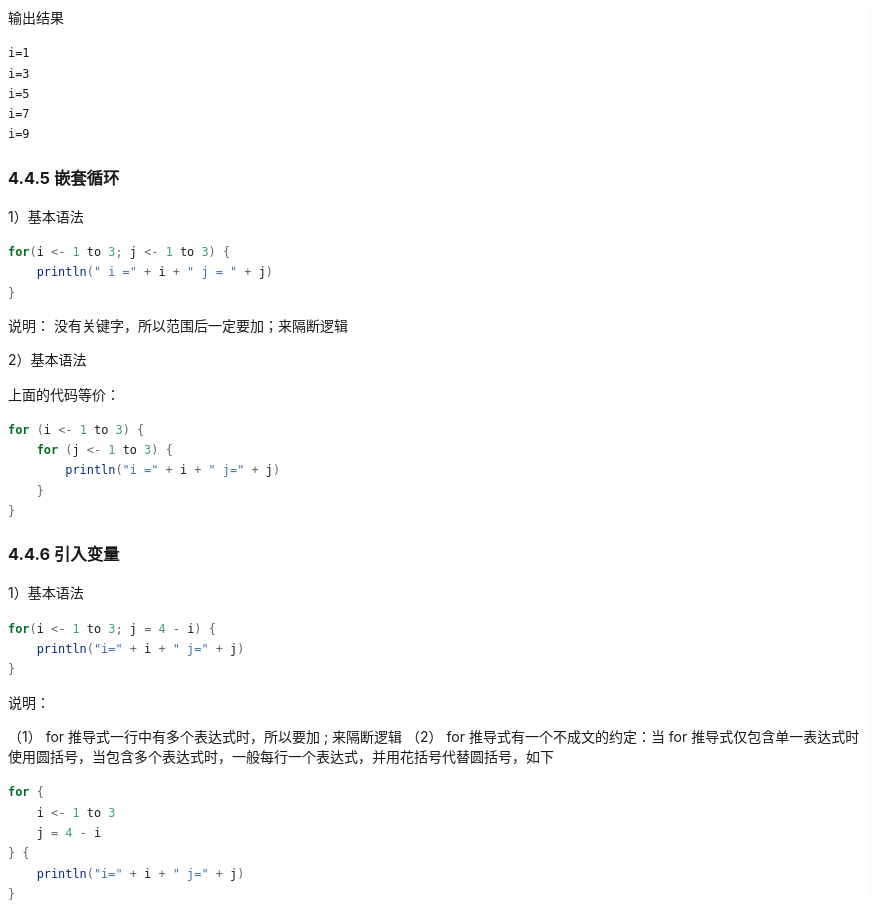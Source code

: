 输出结果  

```properties
i=1
i=3
i=5
i=7
i=9
```

### 4.4.5 嵌套循环  

1）基本语法  

```scala
for(i <- 1 to 3; j <- 1 to 3) {
	println(" i =" + i + " j = " + j)
}
```

说明： 没有关键字，所以范围后一定要加；来隔断逻辑  

2）基本语法  

上面的代码等价：

```scala
for (i <- 1 to 3) {
    for (j <- 1 to 3) {
    	println("i =" + i + " j=" + j)
    }
}
```

### 4.4.6 引入变量  

1）基本语法  

```scala
for(i <- 1 to 3; j = 4 - i) {
	println("i=" + i + " j=" + j)
}
```

说明：  

（1） for 推导式一行中有多个表达式时，所以要加 ; 来隔断逻辑
（2） for 推导式有一个不成文的约定：当 for 推导式仅包含单一表达式时使用圆括号，当包含多个表达式时，一般每行一个表达式，并用花括号代替圆括号，如下  

```scala
for {
	i <- 1 to 3
	j = 4 - i
} {
	println("i=" + i + " j=" + j)
}
```
